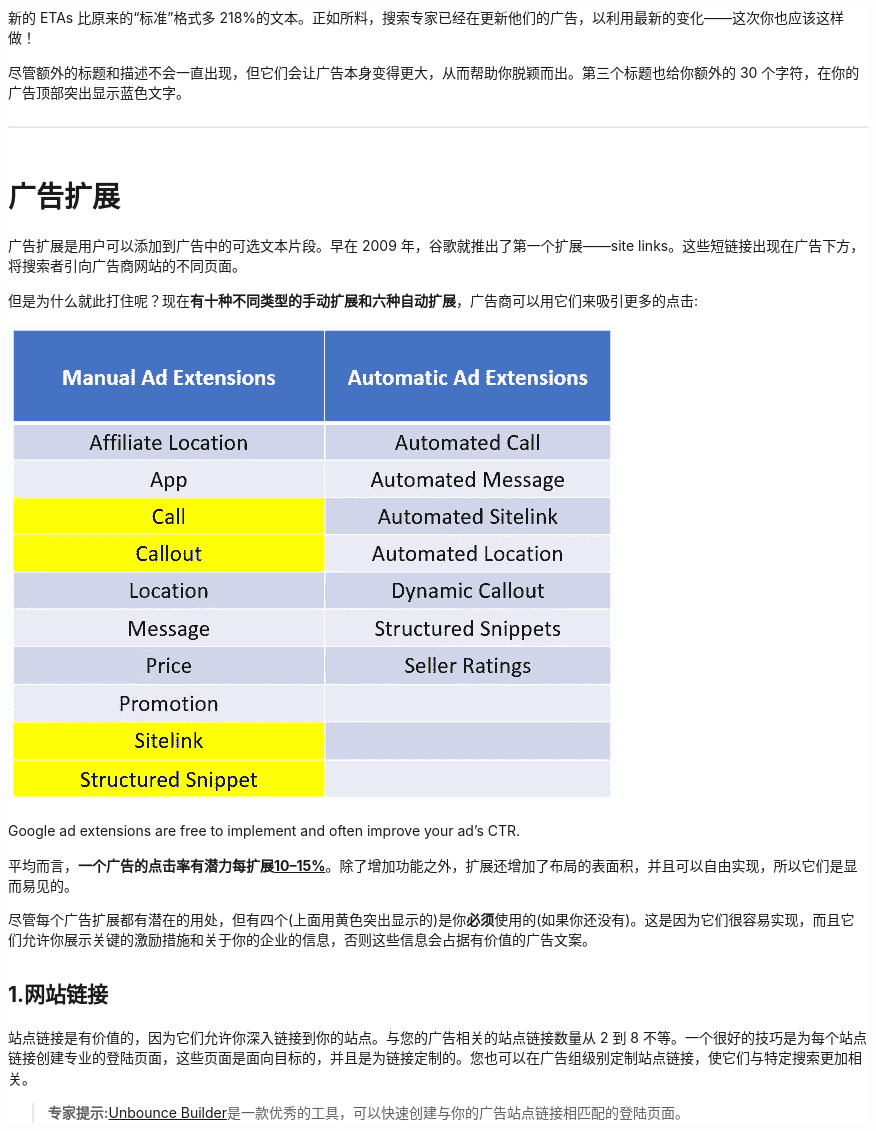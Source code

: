 新的 ETAs 比原来的“标准”格式多 218%的文本。正如所料，搜索专家已经在更新他们的广告，以利用最新的变化——这次你也应该这样做！

尽管额外的标题和描述不会一直出现，但它们会让广告本身变得更大，从而帮助你脱颖而出。第三个标题也给你额外的 30 个字符，在你的广告顶部突出显示蓝色文字。

![](img/3980832a6ff716ff1c062ad416b527ff.png)

# 广告扩展

广告扩展是用户可以添加到广告中的可选文本片段。早在 2009 年，谷歌就推出了第一个扩展——site links。这些短链接出现在广告下方，将搜索者引向广告商网站的不同页面。

但是为什么就此打住呢？现在**有十种不同类型的手动扩展和六种自动扩展**，广告商可以用它们来吸引更多的点击:

![](img/653c727258b8c12663ab80c41567f711.png)

Google ad extensions are free to implement and often improve your ad’s CTR.

平均而言，**一个广告的点击率有潜力每扩展**[**10–15%**](https://support.google.com/google-ads/answer/6167131?hl=en)。除了增加功能之外，扩展还增加了布局的表面积，并且可以自由实现，所以它们是显而易见的。

尽管每个广告扩展都有潜在的用处，但有四个(上面用黄色突出显示的)是你**必须**使用的(如果你还没有)。这是因为它们很容易实现，而且它们允许你展示关键的激励措施和关于你的企业的信息，否则这些信息会占据有价值的广告文案。

## 1.网站链接

站点链接是有价值的，因为它们允许你深入链接到你的站点。与您的广告相关的站点链接数量从 2 到 8 不等。一个很好的技巧是为每个站点链接创建专业的登陆页面，这些页面是面向目标的，并且是为链接定制的。您也可以在广告组级别定制站点链接，使它们与特定搜索更加相关。

> **专家提示:**[Unbounce Builder](https://unbounce.com/ppc-landing-pages/?utm_medium=referral&utm_source=medium&utm_campaign=blog-post-ryan-gould-google-ads&utm_content=lp-ppc)是一款优秀的工具，可以快速创建与你的广告站点链接相匹配的登陆页面。
